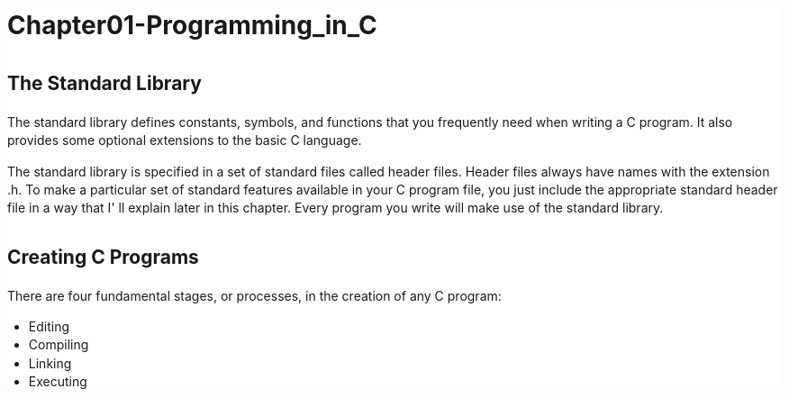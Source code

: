 # Chapter01-Programming_in_C

## The Standard Library

The standard library defines constants, symbols, and functions that you frequently need when writing a C program. It also provides some optional extensions to the basic C language.

The standard library is specified in a set of standard files called header files. Header files always have names with the extension .h. To make a particular set of standard features available in your C program file, you just include the appropriate standard header file in a way that I' ll explain later in this chapter. Every program you write will make use of the standard library.

## Creating C Programs

There are four fundamental stages, or processes, in the creation of any C program:

* Editing
* Compiling
* Linking
* Executing
